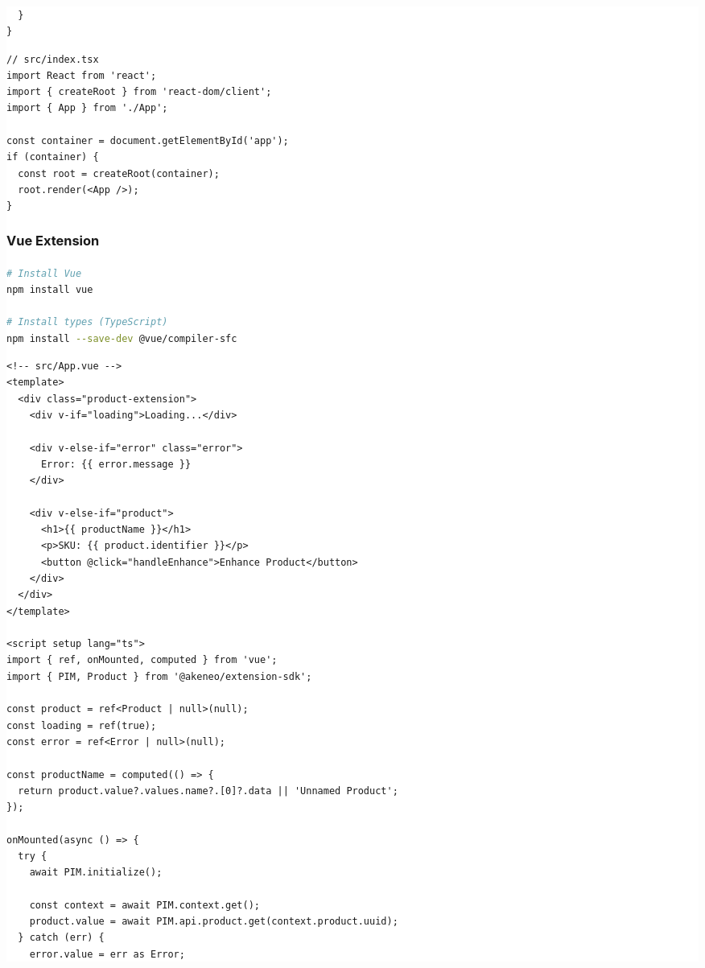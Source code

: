 ```tsx
  }
}
```

```tsx
// src/index.tsx
import React from 'react';
import { createRoot } from 'react-dom/client';
import { App } from './App';

const container = document.getElementById('app');
if (container) {
  const root = createRoot(container);
  root.render(<App />);
}
```

### Vue Extension

```bash
# Install Vue
npm install vue

# Install types (TypeScript)
npm install --save-dev @vue/compiler-sfc
```

```vue
<!-- src/App.vue -->
<template>
  <div class="product-extension">
    <div v-if="loading">Loading...</div>

    <div v-else-if="error" class="error">
      Error: {{ error.message }}
    </div>

    <div v-else-if="product">
      <h1>{{ productName }}</h1>
      <p>SKU: {{ product.identifier }}</p>
      <button @click="handleEnhance">Enhance Product</button>
    </div>
  </div>
</template>

<script setup lang="ts">
import { ref, onMounted, computed } from 'vue';
import { PIM, Product } from '@akeneo/extension-sdk';

const product = ref<Product | null>(null);
const loading = ref(true);
const error = ref<Error | null>(null);

const productName = computed(() => {
  return product.value?.values.name?.[0]?.data || 'Unnamed Product';
});

onMounted(async () => {
  try {
    await PIM.initialize();

    const context = await PIM.context.get();
    product.value = await PIM.api.product.get(context.product.uuid);
  } catch (err) {
    error.value = err as Error;
```
